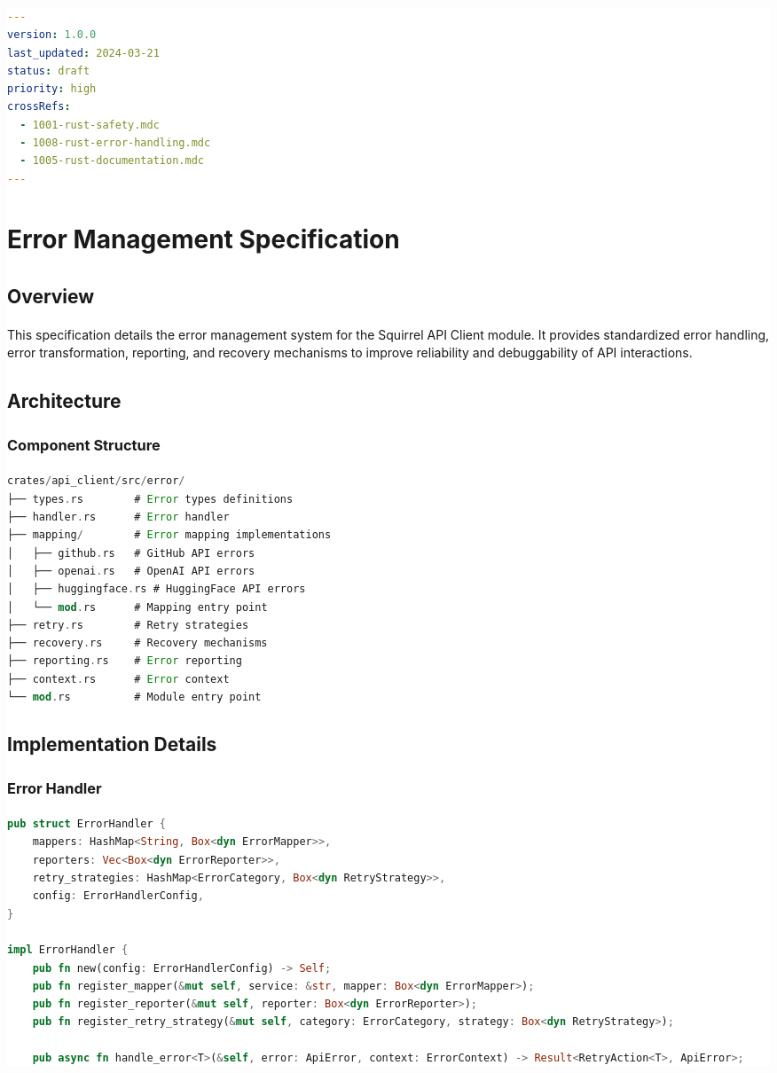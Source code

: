 ```yaml
---
version: 1.0.0
last_updated: 2024-03-21
status: draft
priority: high
crossRefs:
  - 1001-rust-safety.mdc
  - 1008-rust-error-handling.mdc
  - 1005-rust-documentation.mdc
---
```


# Error Management Specification

## Overview
This specification details the error management system for the Squirrel API Client module. It provides standardized error handling, error transformation, reporting, and recovery mechanisms to improve reliability and debuggability of API interactions.

## Architecture

### Component Structure
```rust
crates/api_client/src/error/
├── types.rs        # Error types definitions
├── handler.rs      # Error handler
├── mapping/        # Error mapping implementations
│   ├── github.rs   # GitHub API errors
│   ├── openai.rs   # OpenAI API errors
│   ├── huggingface.rs # HuggingFace API errors
│   └── mod.rs      # Mapping entry point
├── retry.rs        # Retry strategies
├── recovery.rs     # Recovery mechanisms
├── reporting.rs    # Error reporting
├── context.rs      # Error context
└── mod.rs          # Module entry point
```

## Implementation Details

### Error Handler
```rust
pub struct ErrorHandler {
    mappers: HashMap<String, Box<dyn ErrorMapper>>,
    reporters: Vec<Box<dyn ErrorReporter>>,
    retry_strategies: HashMap<ErrorCategory, Box<dyn RetryStrategy>>,
    config: ErrorHandlerConfig,
}

impl ErrorHandler {
    pub fn new(config: ErrorHandlerConfig) -> Self;
    pub fn register_mapper(&mut self, service: &str, mapper: Box<dyn ErrorMapper>);
    pub fn register_reporter(&mut self, reporter: Box<dyn ErrorReporter>);
    pub fn register_retry_strategy(&mut self, category: ErrorCategory, strategy: Box<dyn RetryStrategy>);
    
    pub async fn handle_error<T>(&self, error: ApiError, context: ErrorContext) -> Result<RetryAction<T>, ApiError>;
```